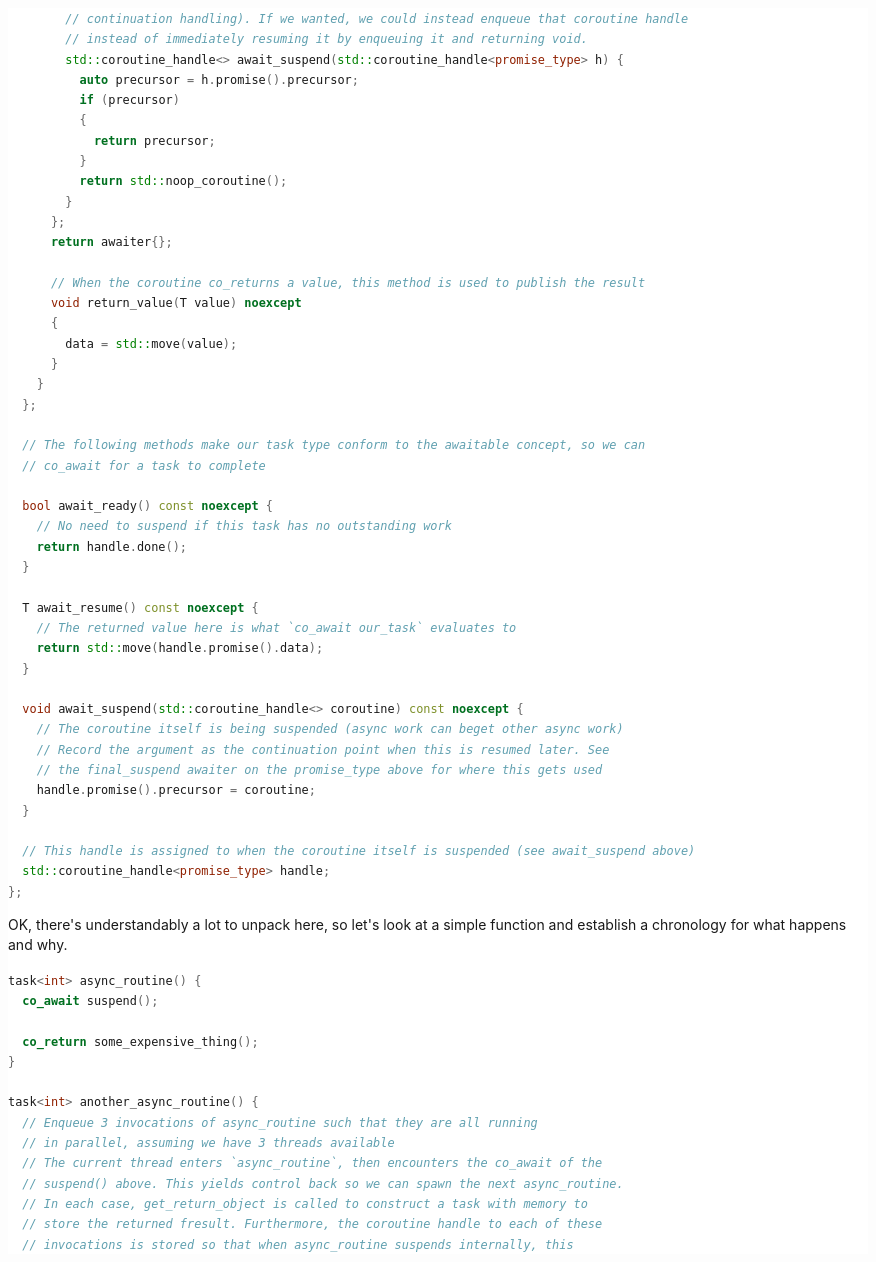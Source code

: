 ```cpp
        // continuation handling). If we wanted, we could instead enqueue that coroutine handle
        // instead of immediately resuming it by enqueuing it and returning void.
        std::coroutine_handle<> await_suspend(std::coroutine_handle<promise_type> h) {
          auto precursor = h.promise().precursor;
          if (precursor)
          {
            return precursor;
          }
          return std::noop_coroutine();
        }
      };
      return awaiter{};

      // When the coroutine co_returns a value, this method is used to publish the result
      void return_value(T value) noexcept
      {
        data = std::move(value);
      }
    }
  };

  // The following methods make our task type conform to the awaitable concept, so we can
  // co_await for a task to complete

  bool await_ready() const noexcept {
    // No need to suspend if this task has no outstanding work
    return handle.done();
  }

  T await_resume() const noexcept {
    // The returned value here is what `co_await our_task` evaluates to
    return std::move(handle.promise().data);
  }

  void await_suspend(std::coroutine_handle<> coroutine) const noexcept {
    // The coroutine itself is being suspended (async work can beget other async work)
    // Record the argument as the continuation point when this is resumed later. See
    // the final_suspend awaiter on the promise_type above for where this gets used
    handle.promise().precursor = coroutine;
  }

  // This handle is assigned to when the coroutine itself is suspended (see await_suspend above)
  std::coroutine_handle<promise_type> handle;
};
```

OK, there's understandably a lot to unpack here, so let's look at a simple function
and establish a chronology for what happens and why.

```cpp
task<int> async_routine() {
  co_await suspend();

  co_return some_expensive_thing();
}

task<int> another_async_routine() {
  // Enqueue 3 invocations of async_routine such that they are all running
  // in parallel, assuming we have 3 threads available
  // The current thread enters `async_routine`, then encounters the co_await of the
  // suspend() above. This yields control back so we can spawn the next async_routine.
  // In each case, get_return_object is called to construct a task with memory to
  // store the returned fresult. Furthermore, the coroutine handle to each of these
  // invocations is stored so that when async_routine suspends internally, this
```
